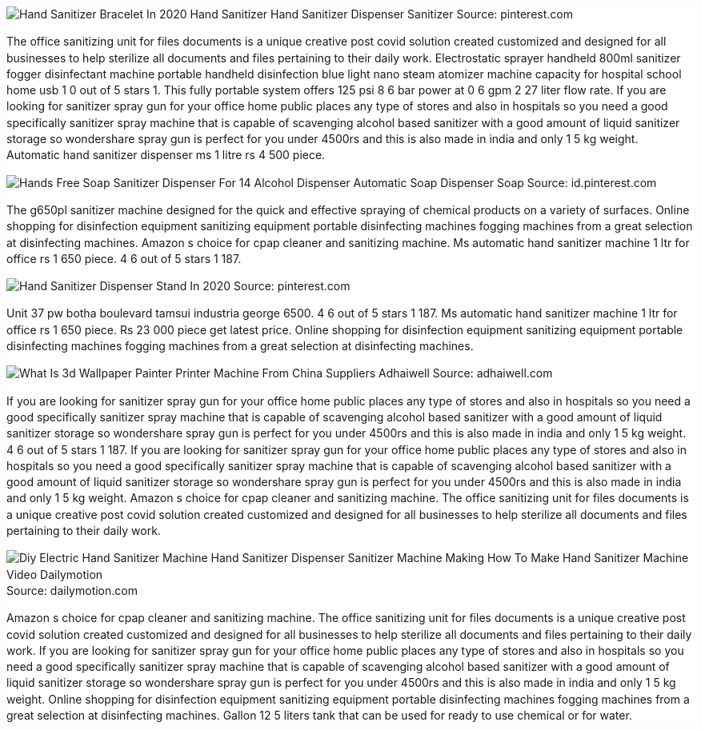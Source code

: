 
![Hand Sanitizer Bracelet In 2020 Hand Sanitizer Hand Sanitizer Dispenser Sanitizer](https://i.pinimg.com/originals/d4/70/0f/d4700f3629d06cb338f647a021dde50a.jpg "Hand Sanitizer Bracelet In 2020 Hand Sanitizer Hand Sanitizer Dispenser Sanitizer")
Source: pinterest.com

The office sanitizing unit for files documents is a unique creative post covid solution created customized and designed for all businesses to help sterilize all documents and files pertaining to their daily work. Electrostatic sprayer handheld 800ml sanitizer fogger disinfectant machine portable handheld disinfection blue light nano steam atomizer machine capacity for hospital school home usb 1 0 out of 5 stars 1. This fully portable system offers 125 psi 8 6 bar power at 0 6 gpm 2 27 liter flow rate. If you are looking for sanitizer spray gun for your office home public places any type of stores and also in hospitals so you need a good specifically sanitizer spray machine that is capable of scavenging alcohol based sanitizer with a good amount of liquid sanitizer storage so wondershare spray gun is perfect for you under 4500rs and this is also made in india and only 1 5 kg weight. Automatic hand sanitizer dispenser ms 1 litre rs 4 500 piece.

![Hands Free Soap Sanitizer Dispenser For 14 Alcohol Dispenser Automatic Soap Dispenser Soap](https://i.pinimg.com/originals/36/4d/19/364d19b0d6bdef3e756bc62964213df6.jpg "Hands Free Soap Sanitizer Dispenser For 14 Alcohol Dispenser Automatic Soap Dispenser Soap")
Source: id.pinterest.com

The g650pl sanitizer machine designed for the quick and effective spraying of chemical products on a variety of surfaces. Online shopping for disinfection equipment sanitizing equipment portable disinfecting machines fogging machines from a great selection at disinfecting machines. Amazon s choice for cpap cleaner and sanitizing machine. Ms automatic hand sanitizer machine 1 ltr for office rs 1 650 piece. 4 6 out of 5 stars 1 187.

![Hand Sanitizer Dispenser Stand In 2020](https://i.pinimg.com/originals/24/60/91/2460914e5d6160e379d28d37605a60e5.jpg "Hand Sanitizer Dispenser Stand In 2020")
Source: pinterest.com

Unit 37 pw botha boulevard tamsui industria george 6500. 4 6 out of 5 stars 1 187. Ms automatic hand sanitizer machine 1 ltr for office rs 1 650 piece. Rs 23 000 piece get latest price. Online shopping for disinfection equipment sanitizing equipment portable disinfecting machines fogging machines from a great selection at disinfecting machines.

![What Is 3d Wallpaper Painter Printer Machine From China Suppliers Adhaiwell](https://5prorwxhmlkjiij.leadongcdn.cn/cloud/jiBpjKpkRiiSljmnorlqj/wallpaper-wall-printing-machine.jpg "What Is 3d Wallpaper Painter Printer Machine From China Suppliers Adhaiwell")
Source: adhaiwell.com

If you are looking for sanitizer spray gun for your office home public places any type of stores and also in hospitals so you need a good specifically sanitizer spray machine that is capable of scavenging alcohol based sanitizer with a good amount of liquid sanitizer storage so wondershare spray gun is perfect for you under 4500rs and this is also made in india and only 1 5 kg weight. 4 6 out of 5 stars 1 187. If you are looking for sanitizer spray gun for your office home public places any type of stores and also in hospitals so you need a good specifically sanitizer spray machine that is capable of scavenging alcohol based sanitizer with a good amount of liquid sanitizer storage so wondershare spray gun is perfect for you under 4500rs and this is also made in india and only 1 5 kg weight. Amazon s choice for cpap cleaner and sanitizing machine. The office sanitizing unit for files documents is a unique creative post covid solution created customized and designed for all businesses to help sterilize all documents and files pertaining to their daily work.

![Diy Electric Hand Sanitizer Machine Hand Sanitizer Dispenser Sanitizer Machine Making How To Make Hand Sanitizer Machine Video Dailymotion](https://s2.dmcdn.net/v/SMQH71V6ds1qK_LKz/x1080 "Diy Electric Hand Sanitizer Machine Hand Sanitizer Dispenser Sanitizer Machine Making How To Make Hand Sanitizer Machine Video Dailymotion")
Source: dailymotion.com

Amazon s choice for cpap cleaner and sanitizing machine. The office sanitizing unit for files documents is a unique creative post covid solution created customized and designed for all businesses to help sterilize all documents and files pertaining to their daily work. If you are looking for sanitizer spray gun for your office home public places any type of stores and also in hospitals so you need a good specifically sanitizer spray machine that is capable of scavenging alcohol based sanitizer with a good amount of liquid sanitizer storage so wondershare spray gun is perfect for you under 4500rs and this is also made in india and only 1 5 kg weight. Online shopping for disinfection equipment sanitizing equipment portable disinfecting machines fogging machines from a great selection at disinfecting machines. Gallon 12 5 liters tank that can be used for ready to use chemical or for water.
